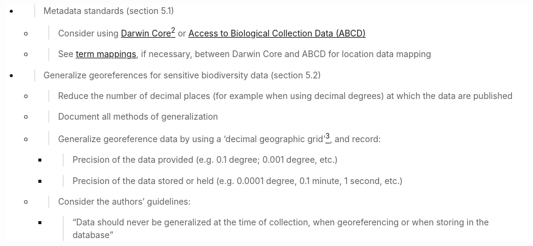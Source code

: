 </ul></th>
</tr>
<tr class="odd">
</tr>
<tr class="header">
<th><ul>
<li><blockquote>
<p>Metadata standards (section 5.1)</p>
</blockquote>
<ul>
<li><blockquote>
<p>Consider using <a
href="https://journals.plos.org/plosone/article?id=10.1371/journal.pone.0029715"><u>Darwin
Core</u></a><a href="#fn2" class="footnote-ref" id="fnref2"
role="doc-noteref"><sup>2</sup></a> or <a
href="https://www.tdwg.org/standards/abcd/"><u>Access to Biological
Collection Data (ABCD)</u></a></p>
</blockquote></li>
<li><blockquote>
<p>See <a
href="https://github.com/tdwg/dwc/blob/master/vocabulary/term_versions.csv"><u>term
mappings</u></a>, if necessary, between Darwin Core and ABCD for
location data mapping</p>
</blockquote></li>
</ul></li>
</ul></th>
</tr>
<tr class="odd">
<th><ul>
<li><blockquote>
<p>Generalize georeferences for sensitive biodiversity data (section
5.2)</p>
</blockquote>
<ul>
<li><blockquote>
<p>Reduce the number of decimal places (for example when using decimal
degrees) at which the data are published</p>
</blockquote></li>
<li><blockquote>
<p>Document all methods of generalization</p>
</blockquote></li>
<li><blockquote>
<p>Generalize georeference data by using a ‘decimal geographic grid’<a
href="#fn3" class="footnote-ref" id="fnref3"
role="doc-noteref"><sup>3</sup></a>, and record:</p>
</blockquote>
<ul>
<li><blockquote>
<p>Precision of the data provided (e.g. 0.1 degree; 0.001 degree,
etc.)</p>
</blockquote></li>
<li><blockquote>
<p>Precision of the data stored or held (e.g. 0.0001 degree, 0.1 minute,
1 second, etc.)</p>
</blockquote></li>
</ul></li>
<li><blockquote>
<p>Consider the authors’ guidelines:</p>
</blockquote>
<ul>
<li><blockquote>
<p>“Data should never be generalized at the time of collection, when
georeferencing or when storing in the database”</p>
</blockquote></li>